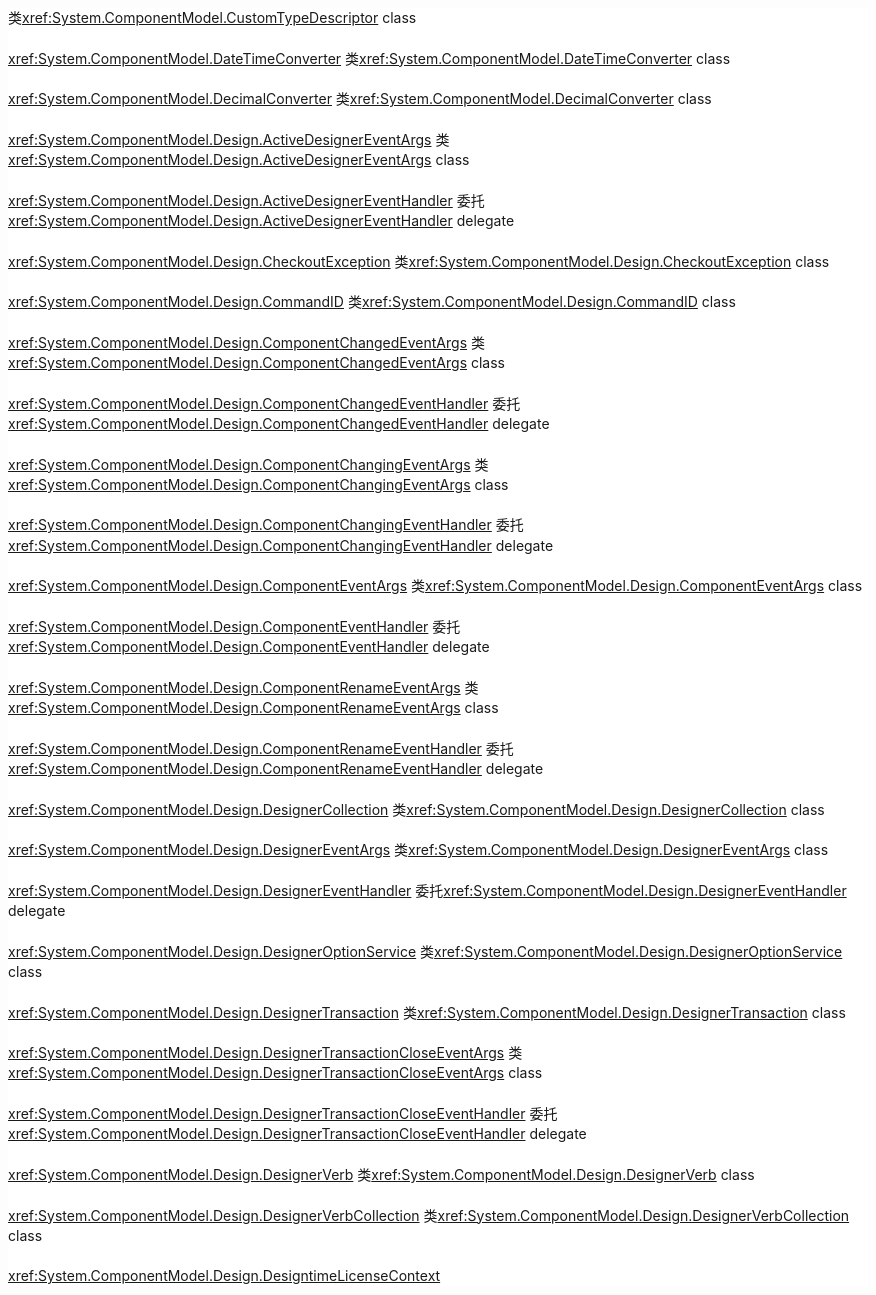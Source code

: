 类</span><span class="sxs-lookup"><span data-stu-id="0691b-165"><xref:System.ComponentModel.CustomTypeDescriptor> class</span></span><br /><br /> <span data-ttu-id="0691b-166"><xref:System.ComponentModel.DateTimeConverter> 类</span><span class="sxs-lookup"><span data-stu-id="0691b-166"><xref:System.ComponentModel.DateTimeConverter> class</span></span><br /><br /> <span data-ttu-id="0691b-167"><xref:System.ComponentModel.DecimalConverter> 类</span><span class="sxs-lookup"><span data-stu-id="0691b-167"><xref:System.ComponentModel.DecimalConverter> class</span></span><br /><br /> <span data-ttu-id="0691b-168"><xref:System.ComponentModel.Design.ActiveDesignerEventArgs> 类</span><span class="sxs-lookup"><span data-stu-id="0691b-168"><xref:System.ComponentModel.Design.ActiveDesignerEventArgs> class</span></span><br /><br /> <span data-ttu-id="0691b-169"><xref:System.ComponentModel.Design.ActiveDesignerEventHandler> 委托</span><span class="sxs-lookup"><span data-stu-id="0691b-169"><xref:System.ComponentModel.Design.ActiveDesignerEventHandler> delegate</span></span><br /><br /> <span data-ttu-id="0691b-170"><xref:System.ComponentModel.Design.CheckoutException> 类</span><span class="sxs-lookup"><span data-stu-id="0691b-170"><xref:System.ComponentModel.Design.CheckoutException> class</span></span><br /><br /> <span data-ttu-id="0691b-171"><xref:System.ComponentModel.Design.CommandID> 类</span><span class="sxs-lookup"><span data-stu-id="0691b-171"><xref:System.ComponentModel.Design.CommandID> class</span></span><br /><br /> <span data-ttu-id="0691b-172"><xref:System.ComponentModel.Design.ComponentChangedEventArgs> 类</span><span class="sxs-lookup"><span data-stu-id="0691b-172"><xref:System.ComponentModel.Design.ComponentChangedEventArgs> class</span></span><br /><br /> <span data-ttu-id="0691b-173"><xref:System.ComponentModel.Design.ComponentChangedEventHandler> 委托</span><span class="sxs-lookup"><span data-stu-id="0691b-173"><xref:System.ComponentModel.Design.ComponentChangedEventHandler> delegate</span></span><br /><br /> <span data-ttu-id="0691b-174"><xref:System.ComponentModel.Design.ComponentChangingEventArgs> 类</span><span class="sxs-lookup"><span data-stu-id="0691b-174"><xref:System.ComponentModel.Design.ComponentChangingEventArgs> class</span></span><br /><br /> <span data-ttu-id="0691b-175"><xref:System.ComponentModel.Design.ComponentChangingEventHandler> 委托</span><span class="sxs-lookup"><span data-stu-id="0691b-175"><xref:System.ComponentModel.Design.ComponentChangingEventHandler> delegate</span></span><br /><br /> <span data-ttu-id="0691b-176"><xref:System.ComponentModel.Design.ComponentEventArgs> 类</span><span class="sxs-lookup"><span data-stu-id="0691b-176"><xref:System.ComponentModel.Design.ComponentEventArgs> class</span></span><br /><br /> <span data-ttu-id="0691b-177"><xref:System.ComponentModel.Design.ComponentEventHandler> 委托</span><span class="sxs-lookup"><span data-stu-id="0691b-177"><xref:System.ComponentModel.Design.ComponentEventHandler> delegate</span></span><br /><br /> <span data-ttu-id="0691b-178"><xref:System.ComponentModel.Design.ComponentRenameEventArgs> 类</span><span class="sxs-lookup"><span data-stu-id="0691b-178"><xref:System.ComponentModel.Design.ComponentRenameEventArgs> class</span></span><br /><br /> <span data-ttu-id="0691b-179"><xref:System.ComponentModel.Design.ComponentRenameEventHandler> 委托</span><span class="sxs-lookup"><span data-stu-id="0691b-179"><xref:System.ComponentModel.Design.ComponentRenameEventHandler> delegate</span></span><br /><br /> <span data-ttu-id="0691b-180"><xref:System.ComponentModel.Design.DesignerCollection> 类</span><span class="sxs-lookup"><span data-stu-id="0691b-180"><xref:System.ComponentModel.Design.DesignerCollection> class</span></span><br /><br /> <span data-ttu-id="0691b-181"><xref:System.ComponentModel.Design.DesignerEventArgs> 类</span><span class="sxs-lookup"><span data-stu-id="0691b-181"><xref:System.ComponentModel.Design.DesignerEventArgs> class</span></span><br /><br /> <span data-ttu-id="0691b-182"><xref:System.ComponentModel.Design.DesignerEventHandler> 委托</span><span class="sxs-lookup"><span data-stu-id="0691b-182"><xref:System.ComponentModel.Design.DesignerEventHandler> delegate</span></span><br /><br /> <span data-ttu-id="0691b-183"><xref:System.ComponentModel.Design.DesignerOptionService> 类</span><span class="sxs-lookup"><span data-stu-id="0691b-183"><xref:System.ComponentModel.Design.DesignerOptionService> class</span></span><br /><br /> <span data-ttu-id="0691b-184"><xref:System.ComponentModel.Design.DesignerTransaction> 类</span><span class="sxs-lookup"><span data-stu-id="0691b-184"><xref:System.ComponentModel.Design.DesignerTransaction> class</span></span><br /><br /> <span data-ttu-id="0691b-185"><xref:System.ComponentModel.Design.DesignerTransactionCloseEventArgs> 类</span><span class="sxs-lookup"><span data-stu-id="0691b-185"><xref:System.ComponentModel.Design.DesignerTransactionCloseEventArgs> class</span></span><br /><br /> <span data-ttu-id="0691b-186"><xref:System.ComponentModel.Design.DesignerTransactionCloseEventHandler> 委托</span><span class="sxs-lookup"><span data-stu-id="0691b-186"><xref:System.ComponentModel.Design.DesignerTransactionCloseEventHandler> delegate</span></span><br /><br /> <span data-ttu-id="0691b-187"><xref:System.ComponentModel.Design.DesignerVerb> 类</span><span class="sxs-lookup"><span data-stu-id="0691b-187"><xref:System.ComponentModel.Design.DesignerVerb> class</span></span><br /><br /> <span data-ttu-id="0691b-188"><xref:System.ComponentModel.Design.DesignerVerbCollection> 类</span><span class="sxs-lookup"><span data-stu-id="0691b-188"><xref:System.ComponentModel.Design.DesignerVerbCollection> class</span></span><br /><br /> <span data-ttu-id="0691b-189"><xref:System.ComponentModel.Design.DesigntimeLicenseContext>